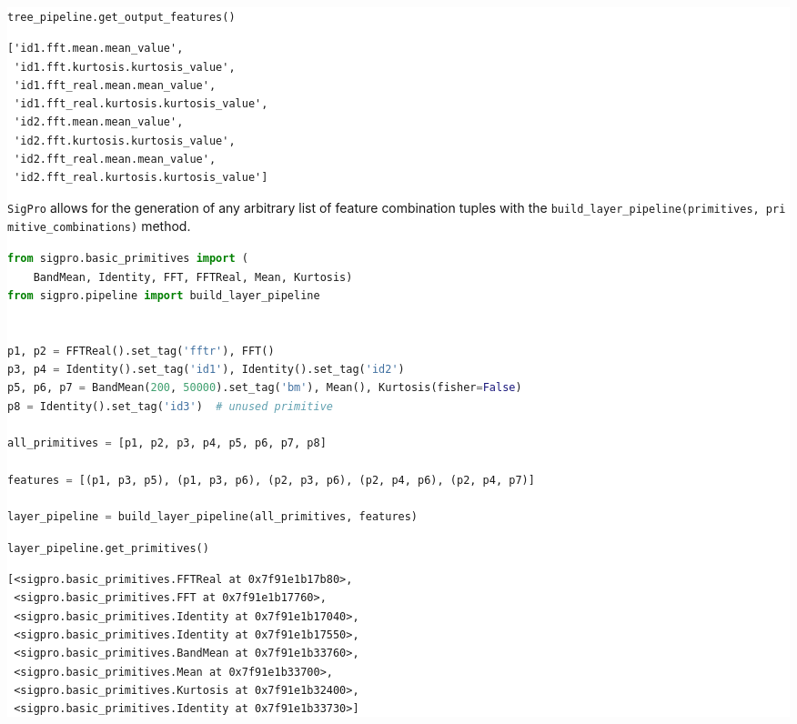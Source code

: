 

```python
tree_pipeline.get_output_features()
```




    ['id1.fft.mean.mean_value',
     'id1.fft.kurtosis.kurtosis_value',
     'id1.fft_real.mean.mean_value',
     'id1.fft_real.kurtosis.kurtosis_value',
     'id2.fft.mean.mean_value',
     'id2.fft.kurtosis.kurtosis_value',
     'id2.fft_real.mean.mean_value',
     'id2.fft_real.kurtosis.kurtosis_value']



`SigPro` allows for the generation of any arbitrary list of feature combination tuples with the `build_layer_pipeline(primitives, primitive_combinations)` method.


```python
from sigpro.basic_primitives import (
    BandMean, Identity, FFT, FFTReal, Mean, Kurtosis)
from sigpro.pipeline import build_layer_pipeline


p1, p2 = FFTReal().set_tag('fftr'), FFT()
p3, p4 = Identity().set_tag('id1'), Identity().set_tag('id2')
p5, p6, p7 = BandMean(200, 50000).set_tag('bm'), Mean(), Kurtosis(fisher=False)
p8 = Identity().set_tag('id3')  # unused primitive

all_primitives = [p1, p2, p3, p4, p5, p6, p7, p8]

features = [(p1, p3, p5), (p1, p3, p6), (p2, p3, p6), (p2, p4, p6), (p2, p4, p7)]

layer_pipeline = build_layer_pipeline(all_primitives, features)
```


```python
layer_pipeline.get_primitives()
```




    [<sigpro.basic_primitives.FFTReal at 0x7f91e1b17b80>,
     <sigpro.basic_primitives.FFT at 0x7f91e1b17760>,
     <sigpro.basic_primitives.Identity at 0x7f91e1b17040>,
     <sigpro.basic_primitives.Identity at 0x7f91e1b17550>,
     <sigpro.basic_primitives.BandMean at 0x7f91e1b33760>,
     <sigpro.basic_primitives.Mean at 0x7f91e1b33700>,
     <sigpro.basic_primitives.Kurtosis at 0x7f91e1b32400>,
     <sigpro.basic_primitives.Identity at 0x7f91e1b33730>]


